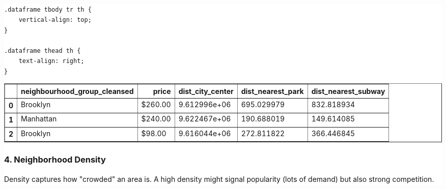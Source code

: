 	.dataframe tbody tr th {
		vertical-align: top;
	}

	.dataframe thead th {
		text-align: right;
	}
</style>
<table border="1" class="dataframe">
  <thead>
	<tr style="text-align: right;">
	  <th></th>
	  <th>neighbourhood_group_cleansed</th>
	  <th>price</th>
	  <th>dist_city_center</th>
	  <th>dist_nearest_park</th>
	  <th>dist_nearest_subway</th>
	</tr>
  </thead>
  <tbody>
	<tr>
	  <th>0</th>
	  <td>Brooklyn</td>
	  <td>$260.00</td>
	  <td>9.612996e+06</td>
	  <td>695.029979</td>
	  <td>832.818934</td>
	</tr>
	<tr>
	  <th>1</th>
	  <td>Manhattan</td>
	  <td>$240.00</td>
	  <td>9.622467e+06</td>
	  <td>190.688019</td>
	  <td>149.614085</td>
	</tr>
	<tr>
	  <th>2</th>
	  <td>Brooklyn</td>
	  <td>$98.00</td>
	  <td>9.616044e+06</td>
	  <td>272.811822</td>
	  <td>366.446845</td>
	</tr>
  </tbody>
</table>
</div>



### 4. Neighborhood Density

Density captures how "crowded" an area is. A high density might signal popularity (lots of demand) but also strong competition.
